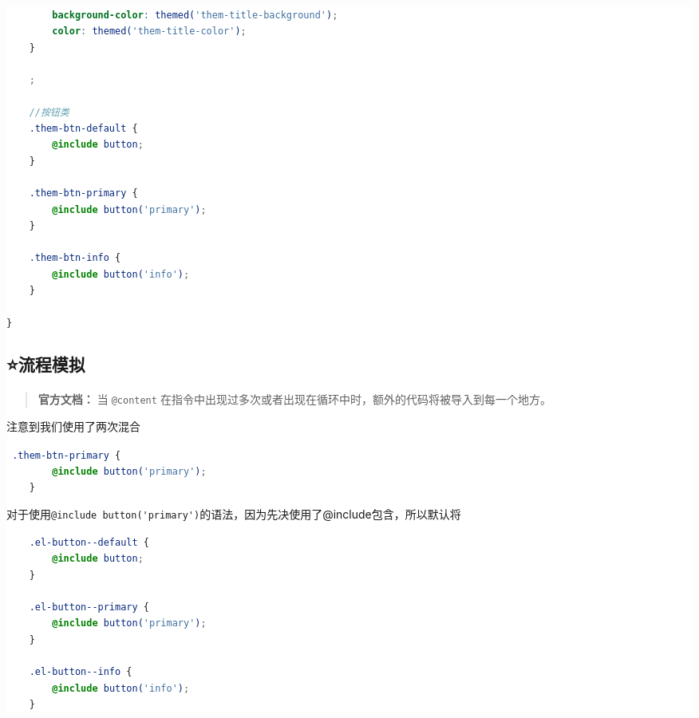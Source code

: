 ```scss
        background-color: themed('them-title-background');
        color: themed('them-title-color');
    }

    ;

    //按钮类
    .them-btn-default {
        @include button;
    }

    .them-btn-primary {
        @include button('primary');
    }

    .them-btn-info {
        @include button('info');
    }

}
```







## :star:流程模拟

> **官方文档：** 当 `@content` 在指令中出现过多次或者出现在循环中时，额外的代码将被导入到每一个地方。

注意到我们使用了两次混合

```scss
 .them-btn-primary {
        @include button('primary');
    }

```

对于使用`@include button('primary')`的语法，因为先决使用了@include包含，所以默认将

```scss
	.el-button--default {
		@include button;
	}

	.el-button--primary {
		@include button('primary');
	}

	.el-button--info {
		@include button('info');
	}

```
